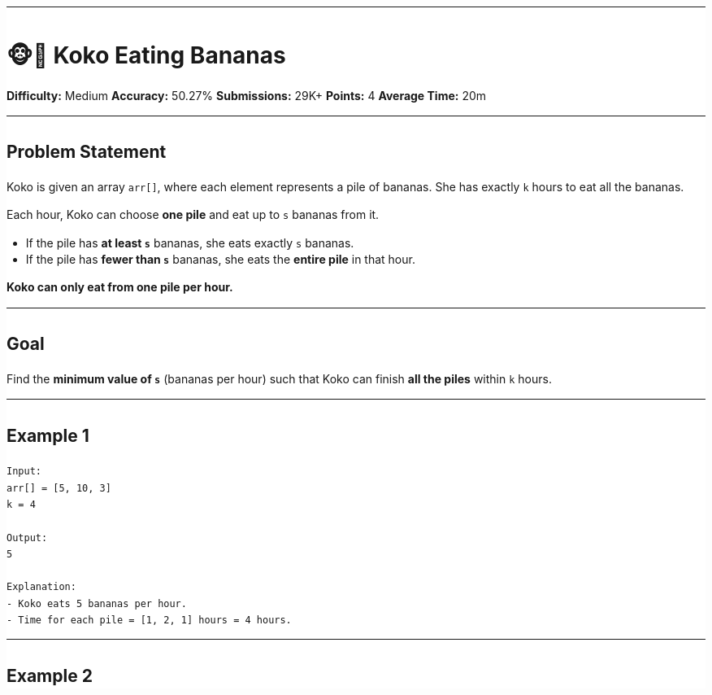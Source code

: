 
---

# 🐵🍌 Koko Eating Bananas

**Difficulty:** Medium
**Accuracy:** 50.27%
**Submissions:** 29K+
**Points:** 4
**Average Time:** 20m

---

## Problem Statement

Koko is given an array `arr[]`, where each element represents a pile of bananas. She has exactly `k` hours to eat all the bananas.

Each hour, Koko can choose **one pile** and eat up to `s` bananas from it.

* If the pile has **at least `s`** bananas, she eats exactly `s` bananas.
* If the pile has **fewer than `s`** bananas, she eats the **entire pile** in that hour.

**Koko can only eat from one pile per hour.**

---

## Goal

Find the **minimum value of `s`** (bananas per hour) such that Koko can finish **all the piles** within `k` hours.

---

## Example 1

```txt
Input:
arr[] = [5, 10, 3]
k = 4

Output:
5

Explanation:
- Koko eats 5 bananas per hour.
- Time for each pile = [1, 2, 1] hours = 4 hours.
```

---

## Example 2
